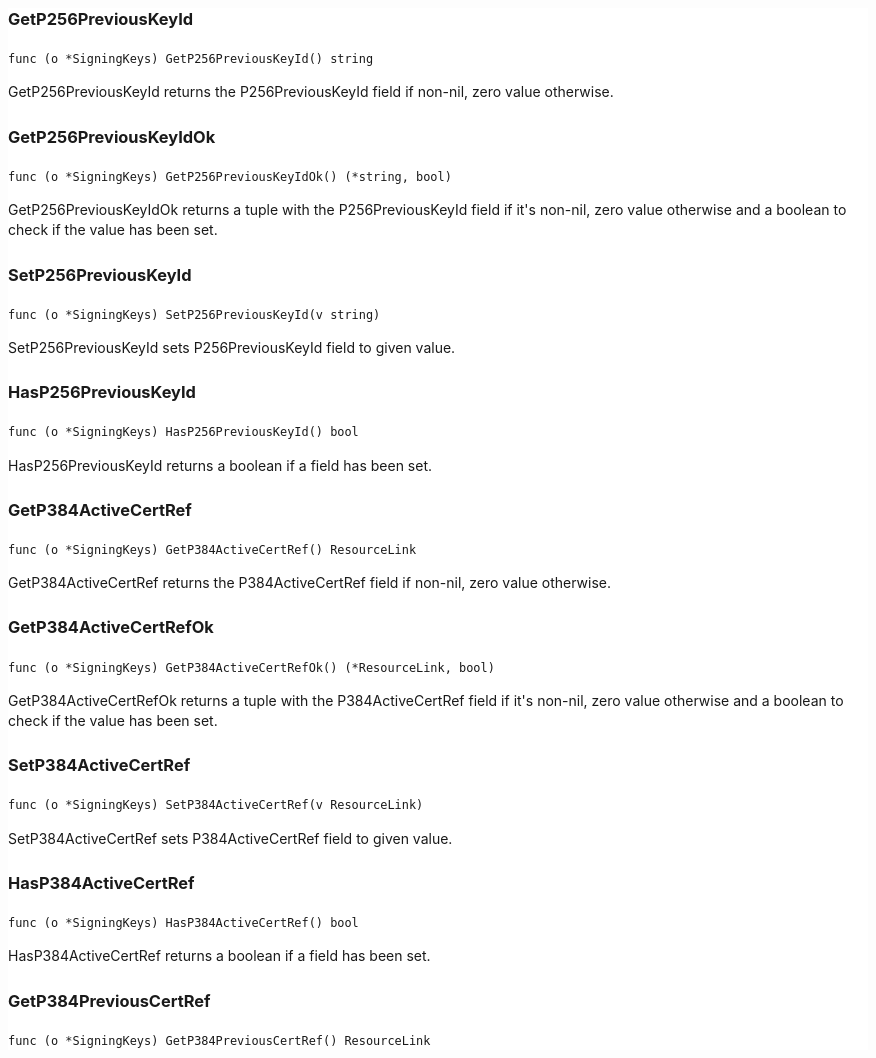 ### GetP256PreviousKeyId

`func (o *SigningKeys) GetP256PreviousKeyId() string`

GetP256PreviousKeyId returns the P256PreviousKeyId field if non-nil, zero value otherwise.

### GetP256PreviousKeyIdOk

`func (o *SigningKeys) GetP256PreviousKeyIdOk() (*string, bool)`

GetP256PreviousKeyIdOk returns a tuple with the P256PreviousKeyId field if it's non-nil, zero value otherwise
and a boolean to check if the value has been set.

### SetP256PreviousKeyId

`func (o *SigningKeys) SetP256PreviousKeyId(v string)`

SetP256PreviousKeyId sets P256PreviousKeyId field to given value.

### HasP256PreviousKeyId

`func (o *SigningKeys) HasP256PreviousKeyId() bool`

HasP256PreviousKeyId returns a boolean if a field has been set.

### GetP384ActiveCertRef

`func (o *SigningKeys) GetP384ActiveCertRef() ResourceLink`

GetP384ActiveCertRef returns the P384ActiveCertRef field if non-nil, zero value otherwise.

### GetP384ActiveCertRefOk

`func (o *SigningKeys) GetP384ActiveCertRefOk() (*ResourceLink, bool)`

GetP384ActiveCertRefOk returns a tuple with the P384ActiveCertRef field if it's non-nil, zero value otherwise
and a boolean to check if the value has been set.

### SetP384ActiveCertRef

`func (o *SigningKeys) SetP384ActiveCertRef(v ResourceLink)`

SetP384ActiveCertRef sets P384ActiveCertRef field to given value.

### HasP384ActiveCertRef

`func (o *SigningKeys) HasP384ActiveCertRef() bool`

HasP384ActiveCertRef returns a boolean if a field has been set.

### GetP384PreviousCertRef

`func (o *SigningKeys) GetP384PreviousCertRef() ResourceLink`
